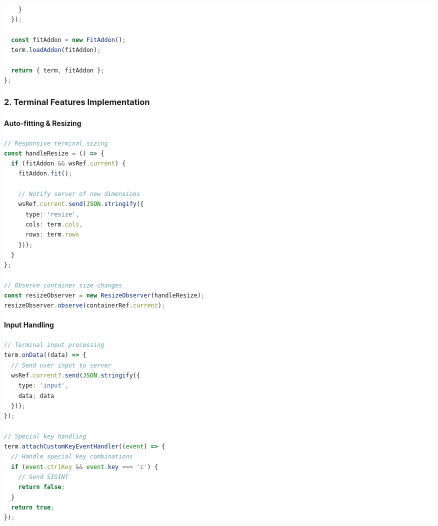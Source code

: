 ```typescript
    }
  });
  
  const fitAddon = new FitAddon();
  term.loadAddon(fitAddon);
  
  return { term, fitAddon };
};
```

### **2. Terminal Features Implementation**

#### **Auto-fitting & Resizing**
```typescript
// Responsive terminal sizing
const handleResize = () => {
  if (fitAddon && wsRef.current) {
    fitAddon.fit();
    
    // Notify server of new dimensions
    wsRef.current.send(JSON.stringify({
      type: 'resize',
      cols: term.cols,
      rows: term.rows
    }));
  }
};

// Observe container size changes
const resizeObserver = new ResizeObserver(handleResize);
resizeObserver.observe(containerRef.current);
```

#### **Input Handling**
```typescript
// Terminal input processing
term.onData((data) => {
  // Send user input to server
  wsRef.current?.send(JSON.stringify({
    type: 'input',
    data: data
  }));
});

// Special key handling
term.attachCustomKeyEventHandler((event) => {
  // Handle special key combinations
  if (event.ctrlKey && event.key === 'c') {
    // Send SIGINT
    return false;
  }
  return true;
});
```
